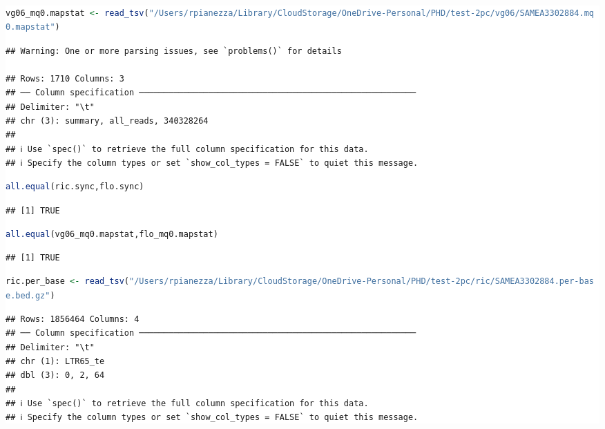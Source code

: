 ``` r
vg06_mq0.mapstat <- read_tsv("/Users/rpianezza/Library/CloudStorage/OneDrive-Personal/PHD/test-2pc/vg06/SAMEA3302884.mq0.mapstat")
```

    ## Warning: One or more parsing issues, see `problems()` for details

    ## Rows: 1710 Columns: 3
    ## ── Column specification ────────────────────────────────────────────────────────
    ## Delimiter: "\t"
    ## chr (3): summary, all_reads, 340328264
    ## 
    ## ℹ Use `spec()` to retrieve the full column specification for this data.
    ## ℹ Specify the column types or set `show_col_types = FALSE` to quiet this message.

``` r
all.equal(ric.sync,flo.sync)
```

    ## [1] TRUE

``` r
all.equal(vg06_mq0.mapstat,flo_mq0.mapstat)
```

    ## [1] TRUE

``` r
ric.per_base <- read_tsv("/Users/rpianezza/Library/CloudStorage/OneDrive-Personal/PHD/test-2pc/ric/SAMEA3302884.per-base.bed.gz")
```

    ## Rows: 1856464 Columns: 4
    ## ── Column specification ────────────────────────────────────────────────────────
    ## Delimiter: "\t"
    ## chr (1): LTR65_te
    ## dbl (3): 0, 2, 64
    ## 
    ## ℹ Use `spec()` to retrieve the full column specification for this data.
    ## ℹ Specify the column types or set `show_col_types = FALSE` to quiet this message.
